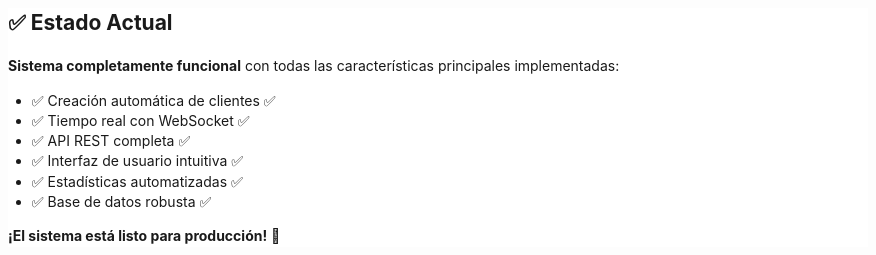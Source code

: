 
## ✅ Estado Actual

**Sistema completamente funcional** con todas las características principales implementadas:

- ✅ Creación automática de clientes ✅
- ✅ Tiempo real con WebSocket ✅
- ✅ API REST completa ✅
- ✅ Interfaz de usuario intuitiva ✅
- ✅ Estadísticas automatizadas ✅
- ✅ Base de datos robusta ✅

**¡El sistema está listo para producción!** 🎉
